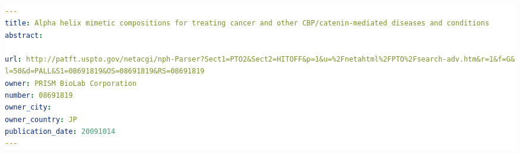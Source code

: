 ```yaml
---
title: Alpha helix mimetic compositions for treating cancer and other CBP/catenin-mediated diseases and conditions
abstract: 

url: http://patft.uspto.gov/netacgi/nph-Parser?Sect1=PTO2&Sect2=HITOFF&p=1&u=%2Fnetahtml%2FPTO%2Fsearch-adv.htm&r=1&f=G&l=50&d=PALL&S1=08691819&OS=08691819&RS=08691819
owner: PRISM BioLab Corporation
number: 08691819
owner_city: 
owner_country: JP
publication_date: 20091014
---
```

